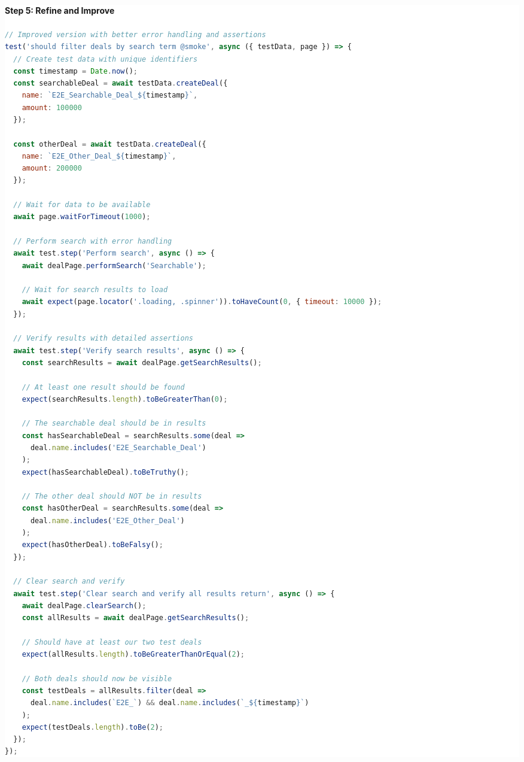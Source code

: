 #### Step 5: Refine and Improve
```javascript
// Improved version with better error handling and assertions
test('should filter deals by search term @smoke', async ({ testData, page }) => {
  // Create test data with unique identifiers
  const timestamp = Date.now();
  const searchableDeal = await testData.createDeal({
    name: `E2E_Searchable_Deal_${timestamp}`,
    amount: 100000
  });
  
  const otherDeal = await testData.createDeal({
    name: `E2E_Other_Deal_${timestamp}`,
    amount: 200000
  });
  
  // Wait for data to be available
  await page.waitForTimeout(1000);
  
  // Perform search with error handling
  await test.step('Perform search', async () => {
    await dealPage.performSearch('Searchable');
    
    // Wait for search results to load
    await expect(page.locator('.loading, .spinner')).toHaveCount(0, { timeout: 10000 });
  });
  
  // Verify results with detailed assertions
  await test.step('Verify search results', async () => {
    const searchResults = await dealPage.getSearchResults();
    
    // At least one result should be found
    expect(searchResults.length).toBeGreaterThan(0);
    
    // The searchable deal should be in results
    const hasSearchableDeal = searchResults.some(deal => 
      deal.name.includes('E2E_Searchable_Deal')
    );
    expect(hasSearchableDeal).toBeTruthy();
    
    // The other deal should NOT be in results
    const hasOtherDeal = searchResults.some(deal => 
      deal.name.includes('E2E_Other_Deal')
    );
    expect(hasOtherDeal).toBeFalsy();
  });
  
  // Clear search and verify
  await test.step('Clear search and verify all results return', async () => {
    await dealPage.clearSearch();
    const allResults = await dealPage.getSearchResults();
    
    // Should have at least our two test deals
    expect(allResults.length).toBeGreaterThanOrEqual(2);
    
    // Both deals should now be visible
    const testDeals = allResults.filter(deal => 
      deal.name.includes(`E2E_`) && deal.name.includes(`_${timestamp}`)
    );
    expect(testDeals.length).toBe(2);
  });
});
```

